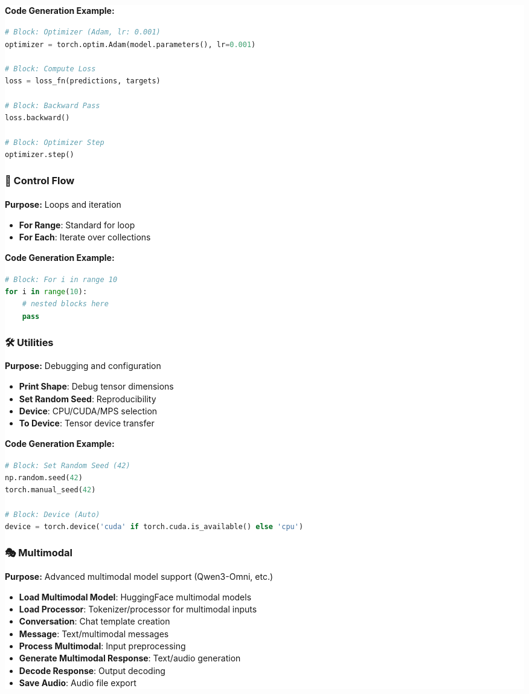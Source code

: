**Code Generation Example:**
```python
# Block: Optimizer (Adam, lr: 0.001)
optimizer = torch.optim.Adam(model.parameters(), lr=0.001)

# Block: Compute Loss
loss = loss_fn(predictions, targets)

# Block: Backward Pass
loss.backward()

# Block: Optimizer Step
optimizer.step()
```

### 🔁 Control Flow
**Purpose:** Loops and iteration

- **For Range**: Standard for loop
- **For Each**: Iterate over collections

**Code Generation Example:**
```python
# Block: For i in range 10
for i in range(10):
    # nested blocks here
    pass
```

### 🛠️ Utilities
**Purpose:** Debugging and configuration

- **Print Shape**: Debug tensor dimensions
- **Set Random Seed**: Reproducibility
- **Device**: CPU/CUDA/MPS selection
- **To Device**: Tensor device transfer

**Code Generation Example:**
```python
# Block: Set Random Seed (42)
np.random.seed(42)
torch.manual_seed(42)

# Block: Device (Auto)
device = torch.device('cuda' if torch.cuda.is_available() else 'cpu')
```

### 🎭 Multimodal
**Purpose:** Advanced multimodal model support (Qwen3-Omni, etc.)

- **Load Multimodal Model**: HuggingFace multimodal models
- **Load Processor**: Tokenizer/processor for multimodal inputs
- **Conversation**: Chat template creation
- **Message**: Text/multimodal messages
- **Process Multimodal**: Input preprocessing
- **Generate Multimodal Response**: Text/audio generation
- **Decode Response**: Output decoding
- **Save Audio**: Audio file export
